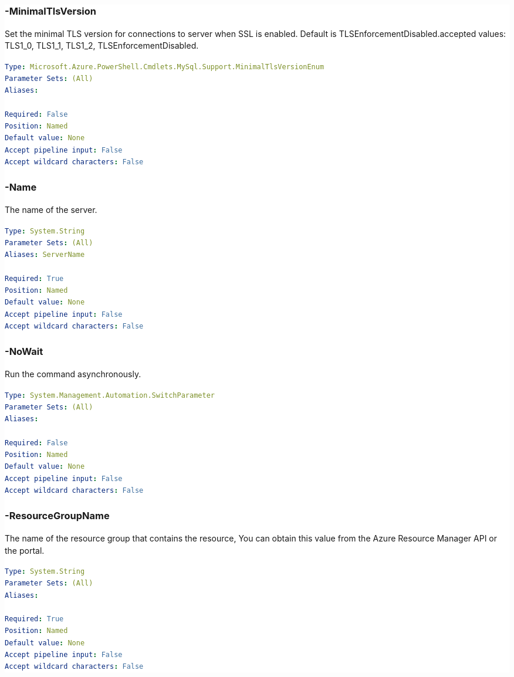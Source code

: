 ### -MinimalTlsVersion
Set the minimal TLS version for connections to server when SSL is enabled.
Default is TLSEnforcementDisabled.accepted values: TLS1_0, TLS1_1, TLS1_2, TLSEnforcementDisabled.

```yaml
Type: Microsoft.Azure.PowerShell.Cmdlets.MySql.Support.MinimalTlsVersionEnum
Parameter Sets: (All)
Aliases:

Required: False
Position: Named
Default value: None
Accept pipeline input: False
Accept wildcard characters: False
```

### -Name
The name of the server.

```yaml
Type: System.String
Parameter Sets: (All)
Aliases: ServerName

Required: True
Position: Named
Default value: None
Accept pipeline input: False
Accept wildcard characters: False
```

### -NoWait
Run the command asynchronously.

```yaml
Type: System.Management.Automation.SwitchParameter
Parameter Sets: (All)
Aliases:

Required: False
Position: Named
Default value: None
Accept pipeline input: False
Accept wildcard characters: False
```

### -ResourceGroupName
The name of the resource group that contains the resource, You can obtain this value from the Azure Resource Manager API or the portal.

```yaml
Type: System.String
Parameter Sets: (All)
Aliases:

Required: True
Position: Named
Default value: None
Accept pipeline input: False
Accept wildcard characters: False
```
